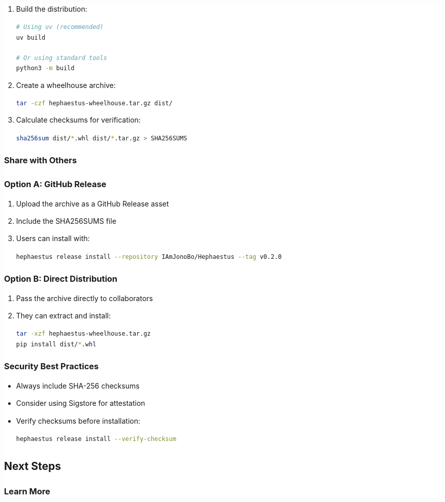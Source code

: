 1. Build the distribution:

   ```bash
   # Using uv (recommended)
   uv build

   # Or using standard tools
   python3 -m build
   ```

2. Create a wheelhouse archive:

   ```bash
   tar -czf hephaestus-wheelhouse.tar.gz dist/
   ```

3. Calculate checksums for verification:

   ```bash
   sha256sum dist/*.whl dist/*.tar.gz > SHA256SUMS
   ```

### Share with Others

### Option A: GitHub Release

1. Upload the archive as a GitHub Release asset
2. Include the SHA256SUMS file
3. Users can install with:

   ```bash
   hephaestus release install --repository IAmJonoBo/Hephaestus --tag v0.2.0
   ```

### Option B: Direct Distribution

1. Pass the archive directly to collaborators
2. They can extract and install:

   ```bash
   tar -xzf hephaestus-wheelhouse.tar.gz
   pip install dist/*.whl
   ```

### Security Best Practices

- Always include SHA-256 checksums
- Consider using Sigstore for attestation
- Verify checksums before installation:

  ```bash
  hephaestus release install --verify-checksum
  ```

## Next Steps

### Learn More
